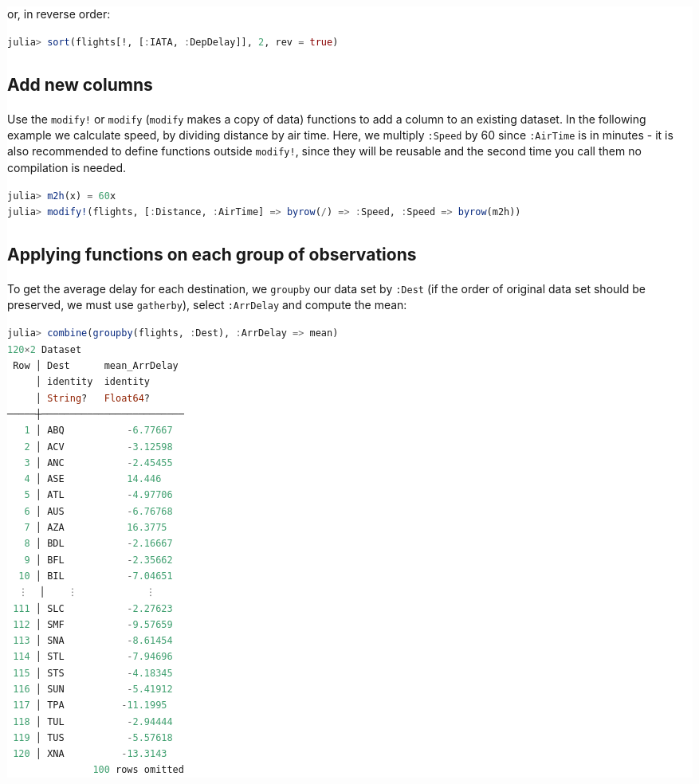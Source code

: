 or, in reverse order:

```julia
julia> sort(flights[!, [:IATA, :DepDelay]], 2, rev = true)
```

## Add new columns

Use the `modify!` or `modify` (`modify` makes a copy of data) functions to add a column to an existing dataset. In the following example we calculate speed, by dividing distance by air time. Here, we multiply `:Speed` by 60 since `:AirTime` is in minutes - it is also recommended to define functions outside `modify!`, since they will be reusable and the second time you call them no compilation is needed.

```julia
julia> m2h(x) = 60x
julia> modify!(flights, [:Distance, :AirTime] => byrow(/) => :Speed, :Speed => byrow(m2h))
```

## Applying functions on each group of observations

To get the average delay for each destination, we `groupby` our data set by `:Dest` (if the order of original data set should be preserved, we must use `gatherby`), select `:ArrDelay` and compute the mean:


```julia
julia> combine(groupby(flights, :Dest), :ArrDelay => mean)
120×2 Dataset
 Row │ Dest      mean_ArrDelay
     │ identity  identity      
     │ String?   Float64?      
─────┼─────────────────────────
   1 │ ABQ           -6.77667
   2 │ ACV           -3.12598
   3 │ ANC           -2.45455
   4 │ ASE           14.446
   5 │ ATL           -4.97706
   6 │ AUS           -6.76768
   7 │ AZA           16.3775
   8 │ BDL           -2.16667
   9 │ BFL           -2.35662
  10 │ BIL           -7.04651
  ⋮  │    ⋮            ⋮
 111 │ SLC           -2.27623
 112 │ SMF           -9.57659
 113 │ SNA           -8.61454
 114 │ STL           -7.94696
 115 │ STS           -4.18345
 116 │ SUN           -5.41912
 117 │ TPA          -11.1995
 118 │ TUL           -2.94444
 119 │ TUS           -5.57618
 120 │ XNA          -13.3143
               100 rows omitted
```

